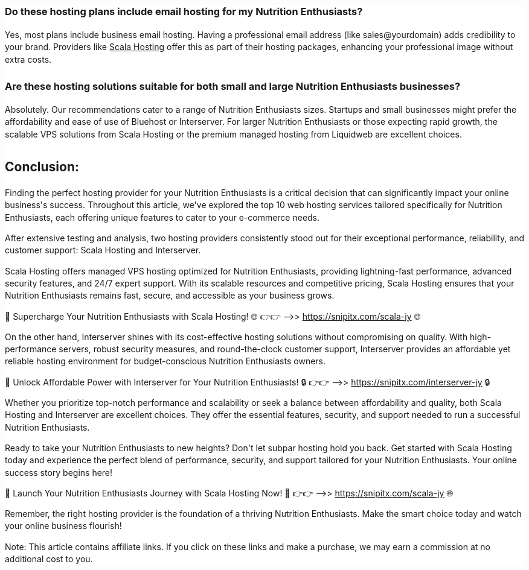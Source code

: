 ### Do these hosting plans include email hosting for my Nutrition Enthusiasts? 
Yes, most plans include business email hosting. Having a professional email address (like sales@yourdomain) adds credibility to your brand. Providers like [Scala Hosting](https://snipitx.com/scala-jy) offer this as part of their hosting packages, enhancing your professional image without extra costs.

### Are these hosting solutions suitable for both small and large Nutrition Enthusiasts businesses? 
Absolutely. Our recommendations cater to a range of Nutrition Enthusiasts sizes. Startups and small businesses might prefer the affordability and ease of use of Bluehost or Interserver. For larger Nutrition Enthusiasts or those expecting rapid growth, the scalable VPS solutions from Scala Hosting or the premium managed hosting from Liquidweb are excellent choices.

## Conclusion:

Finding the perfect hosting provider for your Nutrition Enthusiasts is a critical decision that can significantly impact your online business's success. Throughout this article, we've explored the top 10 web hosting services tailored specifically for Nutrition Enthusiasts, each offering unique features to cater to your e-commerce needs.

After extensive testing and analysis, two hosting providers consistently stood out for their exceptional performance, reliability, and customer support: Scala Hosting and Interserver.

Scala Hosting offers managed VPS hosting optimized for Nutrition Enthusiasts, providing lightning-fast performance, advanced security features, and 24/7 expert support. With its scalable resources and competitive pricing, Scala Hosting ensures that your Nutrition Enthusiasts remains fast, secure, and accessible as your business grows.

🚀 Supercharge Your Nutrition Enthusiasts with Scala Hosting! 🌐
👉👉 -->> https://snipitx.com/scala-jy 🌐

On the other hand, Interserver shines with its cost-effective hosting solutions without compromising on quality. With high-performance servers, robust security measures, and round-the-clock customer support, Interserver provides an affordable yet reliable hosting environment for budget-conscious Nutrition Enthusiasts owners.

💸 Unlock Affordable Power with Interserver for Your Nutrition Enthusiasts! 🔒
👉👉 -->> https://snipitx.com/interserver-jy 🔒

Whether you prioritize top-notch performance and scalability or seek a balance between affordability and quality, both Scala Hosting and Interserver are excellent choices. They offer the essential features, security, and support needed to run a successful Nutrition Enthusiasts.

Ready to take your Nutrition Enthusiasts to new heights? Don't let subpar hosting hold you back. Get started with Scala Hosting today and experience the perfect blend of performance, security, and support tailored for your Nutrition Enthusiasts. Your online success story begins here!

🚀 Launch Your Nutrition Enthusiasts Journey with Scala Hosting Now! 🌟
👉👉 -->> https://snipitx.com/scala-jy 🌐

Remember, the right hosting provider is the foundation of a thriving Nutrition Enthusiasts. Make the smart choice today and watch your online business flourish!

Note: This article contains affiliate links. If you click on these links and make a purchase, we may earn a commission at no additional cost to you.